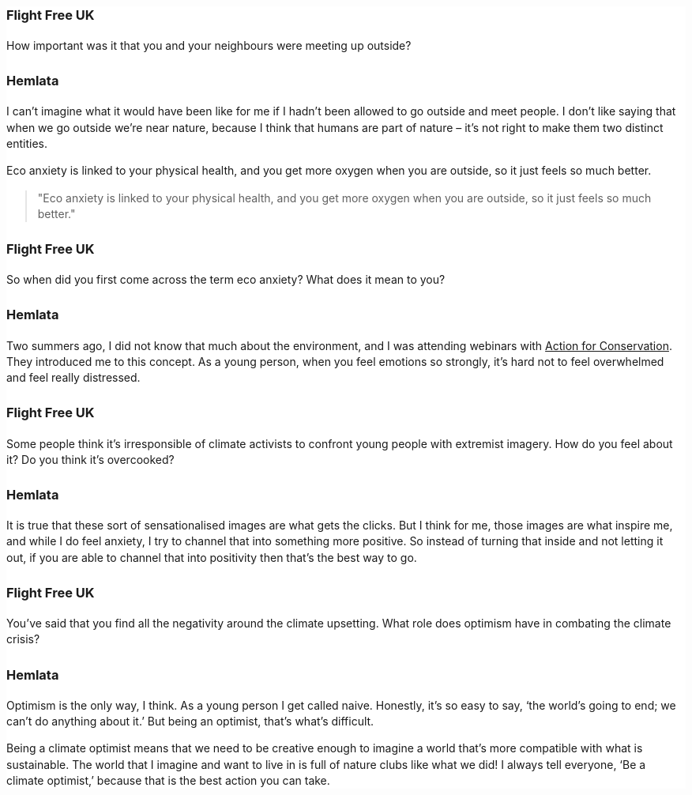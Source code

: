 ### Flight Free UK

How important was it that you and your neighbours were meeting up outside?

### Hemlata

I can’t imagine what it would have been like for me if I hadn’t been allowed to go outside and meet people. I don’t like saying that when we go outside we’re near nature, because I think that humans are part of nature – it’s not right to make them two distinct entities. 

Eco anxiety is linked to your physical health, and you get more oxygen when you are outside, so it just feels so much better. 

> "Eco anxiety is linked to your physical health, and you get more oxygen when you are outside, so it just feels so much better." 

### Flight Free UK

So when did you first come across the term eco anxiety? What does it mean to you?

### Hemlata

Two summers ago, I did not know that much about the environment, and I was attending webinars with [Action for Conservation](https://www.actionforconservation.org). They introduced me to this concept. As a young person, when you feel emotions so strongly, it’s hard not to feel overwhelmed and feel really distressed.

### Flight Free UK

Some people think it’s irresponsible of climate activists to confront young people with extremist imagery. How do you feel about it? Do you think it’s overcooked?

### Hemlata

It is true that these sort of sensationalised images are what gets the clicks. But I think for me, those images are what inspire me, and while I do feel anxiety, I try to channel that into something more positive. So instead of turning that inside and not letting it out, if you are able to channel that into positivity then that’s the best way to go.

### Flight Free UK

You’ve said that you find all the negativity around the climate upsetting. What role does optimism have in combating the climate crisis?

### Hemlata

Optimism is the only way, I think. As a young person I get called naive. Honestly, it’s so easy to say, ‘the world’s going to end; we can’t do anything about it.’ But being an optimist, that’s what’s difficult. 

Being a climate optimist means that we need to be creative enough to imagine a world that’s more compatible with what is sustainable. The world that I imagine and want to live in is full of nature clubs like what we did! I always tell everyone, ‘Be a climate optimist,’ because that is the best action you can take. 
